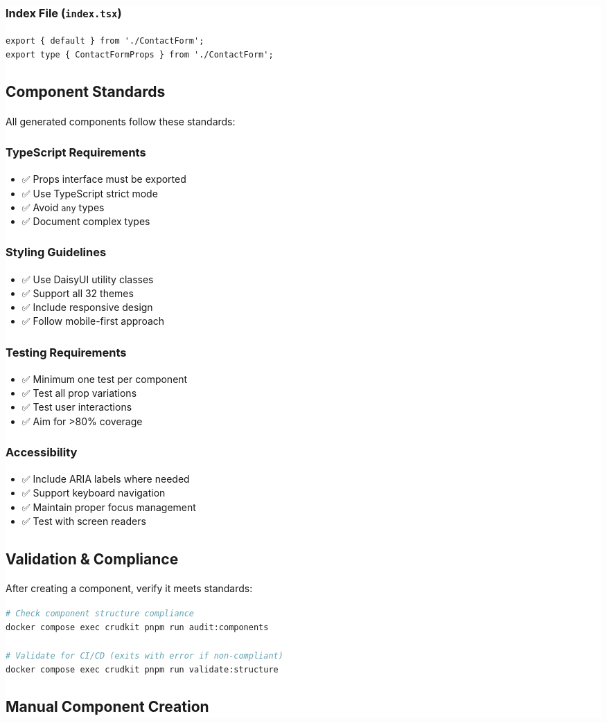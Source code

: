 ### Index File (`index.tsx`)

```tsx
export { default } from './ContactForm';
export type { ContactFormProps } from './ContactForm';
```

## Component Standards

All generated components follow these standards:

### TypeScript Requirements

- ✅ Props interface must be exported
- ✅ Use TypeScript strict mode
- ✅ Avoid `any` types
- ✅ Document complex types

### Styling Guidelines

- ✅ Use DaisyUI utility classes
- ✅ Support all 32 themes
- ✅ Include responsive design
- ✅ Follow mobile-first approach

### Testing Requirements

- ✅ Minimum one test per component
- ✅ Test all prop variations
- ✅ Test user interactions
- ✅ Aim for >80% coverage

### Accessibility

- ✅ Include ARIA labels where needed
- ✅ Support keyboard navigation
- ✅ Maintain proper focus management
- ✅ Test with screen readers

## Validation & Compliance

After creating a component, verify it meets standards:

```bash
# Check component structure compliance
docker compose exec crudkit pnpm run audit:components

# Validate for CI/CD (exits with error if non-compliant)
docker compose exec crudkit pnpm run validate:structure
```

## Manual Component Creation
